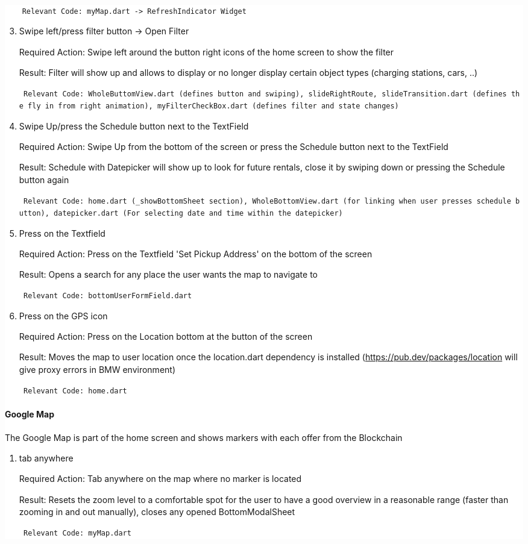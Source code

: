 		Relevant Code: myMap.dart -> RefreshIndicator Widget
	
	
	
3. Swipe left/press filter button -> Open Filter

	Required Action: Swipe left around the button right icons of the home screen to show the filter 
	
	Result: Filter will show up and allows to display or no longer display certain object types (charging stations, cars, ..)
	
		Relevant Code: WholeButtomView.dart (defines button and swiping), slideRightRoute, slideTransition.dart (defines the fly in from right animation), myFilterCheckBox.dart (defines filter and state changes)



4. Swipe Up/press the Schedule button next to the TextField
	
	Required Action: Swipe Up from the bottom of the screen or press the Schedule button next to the TextField
	
	Result: Schedule with Datepicker will show up to look for future rentals, close it by swiping down or pressing the Schedule button again
	
		Relevant Code: home.dart (_showBottomSheet section), WholeBottomView.dart (for linking when user presses schedule button), datepicker.dart (For selecting date and time within the datepicker)



5. Press on the Textfield
	
	Required Action: Press on the Textfield 'Set Pickup Address' on the bottom of the screen
	
	Result: Opens a search for any place the user wants the map to navigate to
	
		Relevant Code: bottomUserFormField.dart



6. Press on the GPS icon
	
	Required Action: Press on the Location bottom at the button of the screen
	
	Result: Moves the map to user location once the location.dart dependency is installed (https://pub.dev/packages/location will give proxy errors in BMW environment) 
	
		Relevant Code: home.dart





#### Google Map ####
The Google Map is part of the home screen and shows markers with each offer from the Blockchain



1. tab anywhere
	
	Required Action: Tab anywhere on the map where no marker is located
	
	Result: Resets the zoom level to a comfortable spot for the user to have a good overview in a reasonable range (faster than zooming in and out manually), closes any opened BottomModalSheet
	
		Relevant Code: myMap.dart
